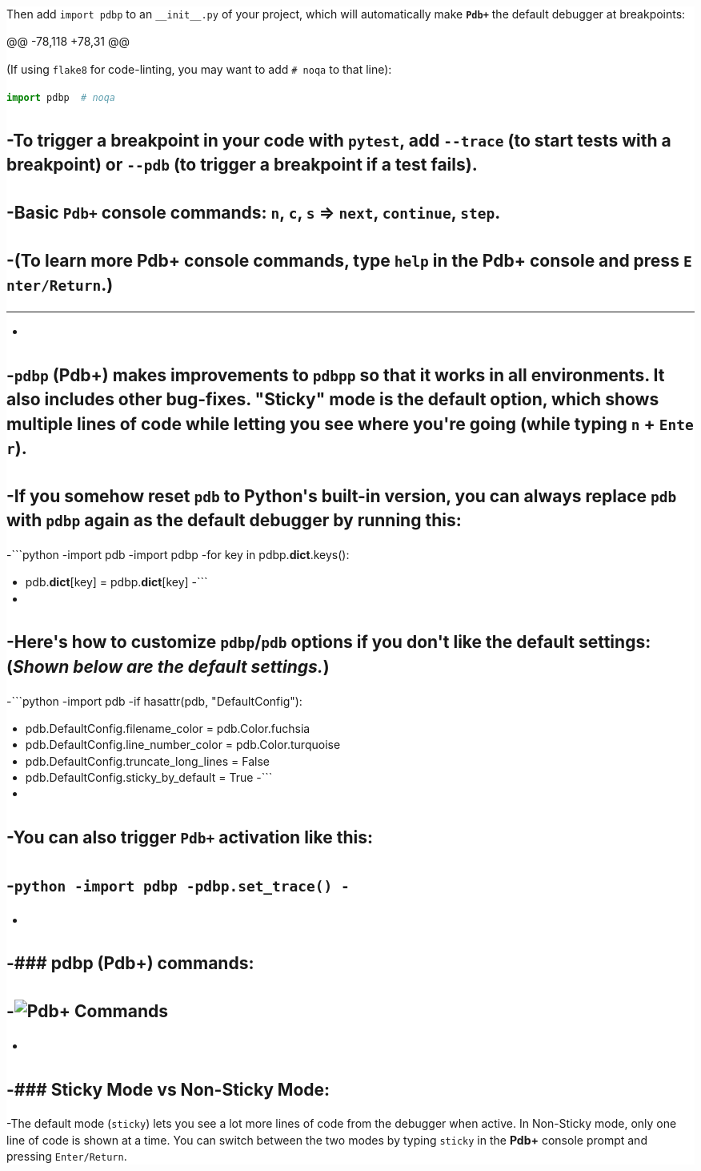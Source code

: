  Then add ``import pdbp`` to an ``__init__.py`` of your project, which will automatically make **``Pdb+``** the default debugger at breakpoints:
 
@@ -78,118 +78,31 @@
 
 (If using ``flake8`` for code-linting, you may want to add ``# noqa`` to that line):
 
 ```python
 import pdbp  # noqa
 ```
 
-To trigger a breakpoint in your code with ``pytest``, add ``--trace`` (to start tests with a breakpoint) or ``--pdb`` (to trigger a breakpoint if a test fails).
-
-Basic **``Pdb+``** console commands: ``n``, ``c``, ``s`` => ``next``, ``continue``, ``step``.
-
-(To learn more **Pdb+** console commands, type ``help`` in the **Pdb+** console and press ``Enter/Return``.)
-
---------
-
-**``pdbp`` (Pdb+)** makes improvements to ``pdbpp`` so that it works in all environments. It also includes other bug-fixes. "Sticky" mode is the default option, which shows multiple lines of code while letting you see where you're going (while typing ``n`` + ``Enter``).
-
-If you somehow reset ``pdb`` to Python's built-in version, you can always replace ``pdb`` with **``pdbp``** again as the default debugger by running this:
-
-```python
-import pdb
-import pdbp
-for key in pdbp.__dict__.keys():
-    pdb.__dict__[key] = pdbp.__dict__[key]
-```
-
-Here's how to customize **``pdbp``**/``pdb`` options if you don't like the default settings: (<i>Shown below are the default settings.</i>)
-
-```python
-import pdb
-if hasattr(pdb, "DefaultConfig"):
-    pdb.DefaultConfig.filename_color = pdb.Color.fuchsia
-    pdb.DefaultConfig.line_number_color = pdb.Color.turquoise
-    pdb.DefaultConfig.truncate_long_lines = False
-    pdb.DefaultConfig.sticky_by_default = True
-```
-
-You can also trigger **``Pdb+``** activation like this:
-
-```python
-import pdbp
-pdbp.set_trace()
-```
-
-
-### pdbp (Pdb+) commands:
-
-<img width="550" alt="Pdb+ Commands" src="https://user-images.githubusercontent.com/6788579/204386211-5fc44f73-e29f-4e87-b0ca-bb8ea69217af.png">
-
-
-### Sticky Mode vs Non-Sticky Mode:
-
-The default mode (``sticky``) lets you see a lot more lines of code from the debugger when active. In Non-Sticky mode, only one line of code is shown at a time. You can switch between the two modes by typing ``sticky`` in the **Pdb+** console prompt and pressing ``Enter/Return``.